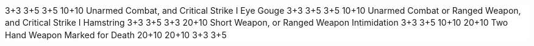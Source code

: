   </td>
   <td>3+3
   </td>
   <td>3+5
   </td>
   <td>3+5
   </td>
   <td>10+10
   </td>
   <td>Unarmed Combat, and Critical Strike I
   </td>
  </tr>
  <tr>
   <td>Eye Gouge
   </td>
   <td>3+3
   </td>
   <td>3+5
   </td>
   <td>3+5
   </td>
   <td>10+10
   </td>
   <td>Unarmed Combat or Ranged Weapon, and Critical Strike I
   </td>
  </tr>
  <tr>
   <td>Hamstring
   </td>
   <td>3+3
   </td>
   <td>3+5
   </td>
   <td>3+3
   </td>
   <td>20+10
   </td>
   <td>Short Weapon, or Ranged Weapon
   </td>
  </tr>
  <tr>
   <td>Intimidation
   </td>
   <td>3+3
   </td>
   <td>3+5
   </td>
   <td>10+10
   </td>
   <td>20+10
   </td>
   <td>Two Hand Weapon
   </td>
  </tr>
  <tr>
   <td>Marked for Death
   </td>
   <td>20+10
   </td>
   <td>20+10
   </td>
   <td>3+3
   </td>
   <td>3+5